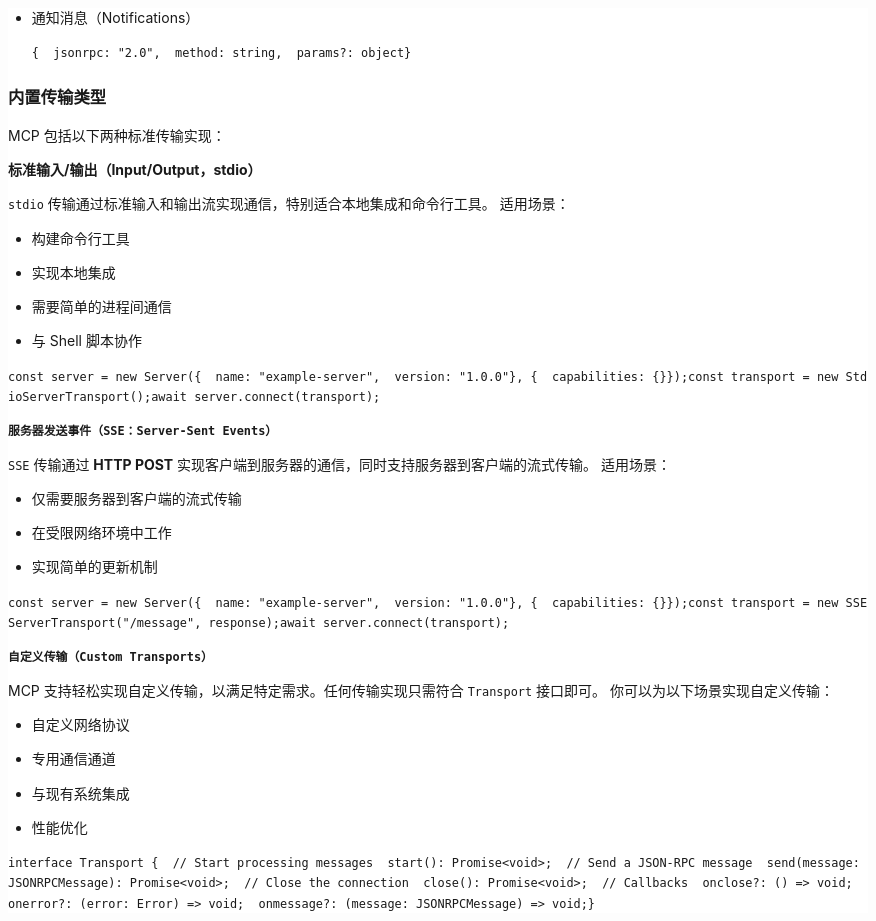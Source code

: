 *   通知消息（Notifications）
    
    ```
    {  jsonrpc: "2.0",  method: string,  params?: object}
    ```
    

### 内置传输类型

MCP 包括以下两种标准传输实现：

**标准输入/输出（Input/Output，stdio）**

`stdio` 传输通过标准输入和输出流实现通信，特别适合本地集成和命令行工具。 适用场景：

*   构建命令行工具
    
*   实现本地集成
    
*   需要简单的进程间通信
    
*   与 Shell 脚本协作
    

```
const server = new Server({  name: "example-server",  version: "1.0.0"}, {  capabilities: {}});const transport = new StdioServerTransport();await server.connect(transport);
```

**`服务器发送事件（SSE：Server-Sent Events）`**

`SSE` 传输通过 **HTTP POST** 实现客户端到服务器的通信，同时支持服务器到客户端的流式传输。 适用场景：

*   仅需要服务器到客户端的流式传输
    
*   在受限网络环境中工作
    
*   实现简单的更新机制
    

```
const server = new Server({  name: "example-server",  version: "1.0.0"}, {  capabilities: {}});const transport = new SSEServerTransport("/message", response);await server.connect(transport);
```

**`自定义传输（Custom Transports）`**

MCP 支持轻松实现自定义传输，以满足特定需求。任何传输实现只需符合 `Transport` 接口即可。 你可以为以下场景实现自定义传输：

*   自定义网络协议
    
*   专用通信通道
    
*   与现有系统集成
    
*   性能优化
    

```
interface Transport {  // Start processing messages  start(): Promise<void>;  // Send a JSON-RPC message  send(message: JSONRPCMessage): Promise<void>;  // Close the connection  close(): Promise<void>;  // Callbacks  onclose?: () => void;  onerror?: (error: Error) => void;  onmessage?: (message: JSONRPCMessage) => void;}
```
